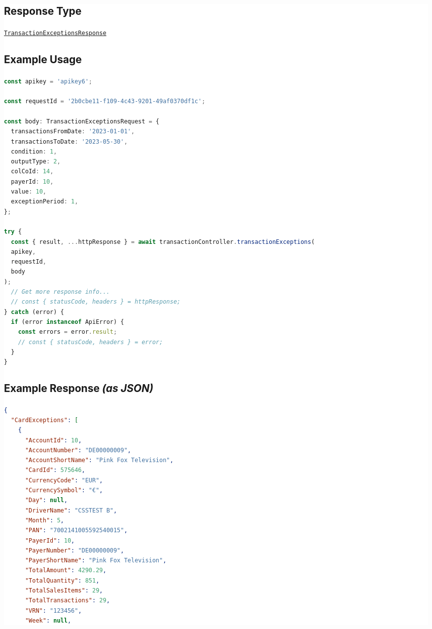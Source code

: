 ## Response Type

[`TransactionExceptionsResponse`](../../doc/models/transaction-exceptions-response.md)

## Example Usage

```ts
const apikey = 'apikey6';

const requestId = '2b0cbe11-f109-4c43-9201-49af0370df1c';

const body: TransactionExceptionsRequest = {
  transactionsFromDate: '2023-01-01',
  transactionsToDate: '2023-05-30',
  condition: 1,
  outputType: 2,
  colCoId: 14,
  payerId: 10,
  value: 10,
  exceptionPeriod: 1,
};

try {
  const { result, ...httpResponse } = await transactionController.transactionExceptions(
  apikey,
  requestId,
  body
);
  // Get more response info...
  // const { statusCode, headers } = httpResponse;
} catch (error) {
  if (error instanceof ApiError) {
    const errors = error.result;
    // const { statusCode, headers } = error;
  }
}
```

## Example Response *(as JSON)*

```json
{
  "CardExceptions": [
    {
      "AccountId": 10,
      "AccountNumber": "DE00000009",
      "AccountShortName": "Pink Fox Television",
      "CardId": 575646,
      "CurrencyCode": "EUR",
      "CurrencySymbol": "€",
      "Day": null,
      "DriverName": "CSSTEST B",
      "Month": 5,
      "PAN": "7002141005592540015",
      "PayerId": 10,
      "PayerNumber": "DE00000009",
      "PayerShortName": "Pink Fox Television",
      "TotalAmount": 4290.29,
      "TotalQuantity": 851,
      "TotalSalesItems": 29,
      "TotalTransactions": 29,
      "VRN": "123456",
      "Week": null,
```